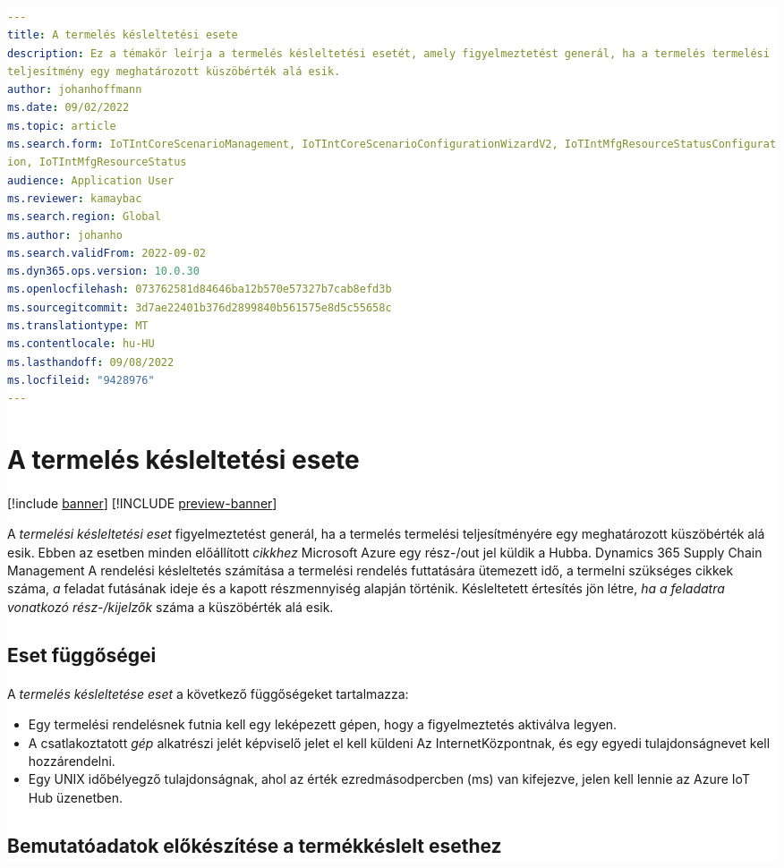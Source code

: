 ```yaml
---
title: A termelés késleltetési esete
description: Ez a témakör leírja a termelés késleltetési esetét, amely figyelmeztetést generál, ha a termelés termelési teljesítmény egy meghatározott küszöbérték alá esik.
author: johanhoffmann
ms.date: 09/02/2022
ms.topic: article
ms.search.form: IoTIntCoreScenarioManagement, IoTIntCoreScenarioConfigurationWizardV2, IoTIntMfgResourceStatusConfiguration, IoTIntMfgResourceStatus
audience: Application User
ms.reviewer: kamaybac
ms.search.region: Global
ms.author: johanho
ms.search.validFrom: 2022-09-02
ms.dyn365.ops.version: 10.0.30
ms.openlocfilehash: 073762581d84646ba12b570e57327b7cab8efd3b
ms.sourcegitcommit: 3d7ae22401b376d2899840b561575e8d5c55658c
ms.translationtype: MT
ms.contentlocale: hu-HU
ms.lasthandoff: 09/08/2022
ms.locfileid: "9428976"
---
```

# <a name="the-production-delays-scenario"></a>A termelés késleltetési esete

[!include [banner](../includes/banner.md)]
[!INCLUDE [preview-banner](../includes/preview-banner.md)]

A *termelési késleltetési eset* figyelmeztetést generál, ha a termelés termelési teljesítményére egy meghatározott küszöbérték alá esik. Ebben az esetben minden előállított *cikkhez* Microsoft Azure egy rész-/out jel küldik a Hubba. Dynamics 365 Supply Chain Management A rendelési késleltetés számítása a termelési rendelés futtatására ütemezett idő, a termelni szükséges cikkek száma, *a* feladat futásának ideje és a kapott részmennyiség alapján történik. Késleltetett értesítés jön létre, *ha a feladatra vonatkozó rész-/kijelzők* száma a küszöbérték alá esik.

## <a name="scenario-dependencies"></a>Eset függőségei

A *termelés késleltetése eset* a következő függőségeket tartalmazza:

- Egy termelési rendelésnek futnia kell egy leképezett gépen, hogy a figyelmeztetés aktiválva legyen.
- A csatlakoztatott *gép* alkatrészi jelét képviselő jelet el kell küldeni Az InternetKözpontnak, és egy egyedi tulajdonságnevet kell hozzárendelni.
- Egy UNIX időbélyegző tulajdonságnak, ahol az érték ezredmásodpercben (ms) van kifejezve, jelen kell lennie az Azure IoT Hub üzenetben.

## <a name="prepare-demo-data-for-the-product-delays-scenario"></a>Bemutatóadatok előkészítése a termékkéslelt esethez
